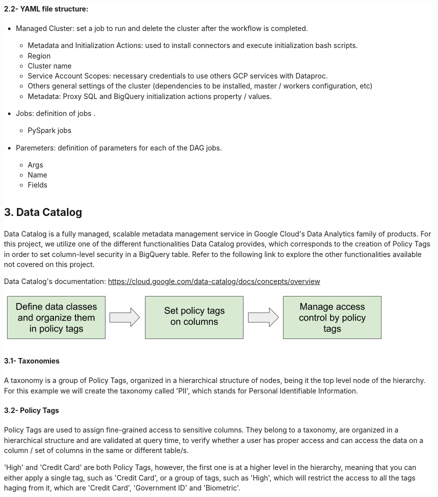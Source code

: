 #### 2.2- YAML file structure:
- Managed Cluster: set a job to run and delete the cluster after the workflow is completed.
  - Metadata and Initialization Actions: used to install connectors and execute initialization bash scripts.
  - Region
  - Cluster name
  - Service Account Scopes: necessary credentials to use others GCP services with Dataproc.
  - Others general settings of the cluster (dependencies to be installed, master / workers configuration, etc)
  - Metadata: Proxy SQL and BigQuery initialization actions property / values.
  
- Jobs: definition of jobs .
  - PySpark jobs
  
- Paremeters: definition of parameters for each of the DAG jobs.
  - Args
  - Name
  - Fields
  

## 3. Data Catalog

Data Catalog is a fully managed, scalable metadata management service in Google Cloud's Data Analytics family of products. For this project, we utilize one of the different functionalities Data Catalog provides, which corresponds to the creation of Policy Tags in order to set column-level security in a BigQuery table. Refer to the following link to explore the other functionalities available not covered on this project.

Data Catalog's documentation: https://cloud.google.com/data-catalog/docs/concepts/overview

![alt text](./bigquery_column_level_security.png)


#### 3.1- Taxonomies
A taxonomy is a group of Policy Tags, organized in a hierarchical structure of nodes, being it the top level node of the hierarchy. For this example we will create the taxonomy called 'PII', which stands for Personal Identifiable Information.

#### 3.2- Policy Tags
Policy Tags are used to assign fine-grained access to sensitive columns. They belong to a taxonomy, are organized in a hierarchical structure and are validated at query time, to verify whether a user has proper access and can access the data on a column / set of columns in the same or different table/s.

'High' and 'Credit Card' are both Policy Tags, however, the first one is at a higher level in the hierarchy, meaning that you can either apply a single tag, such as 'Credit Card', or a group of tags, such as 'High', which will restrict the access to all the tags haging from it, which are 'Credit Card', 'Government ID' and 'Biometric'.
